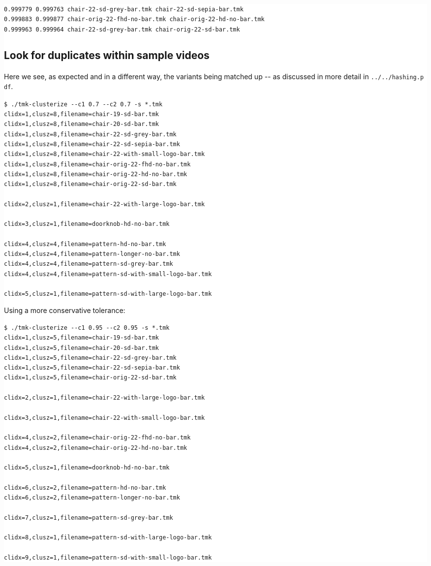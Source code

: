 ```
0.999779 0.999763 chair-22-sd-grey-bar.tmk chair-22-sd-sepia-bar.tmk
0.999883 0.999877 chair-orig-22-fhd-no-bar.tmk chair-orig-22-hd-no-bar.tmk
0.999963 0.999964 chair-22-sd-grey-bar.tmk chair-orig-22-sd-bar.tmk
```

## Look for duplicates within sample videos

Here we see, as expected and in a different way, the variants being matched up
-- as discussed in more detail in `../../hashing.pdf`.

```
$ ./tmk-clusterize --c1 0.7 --c2 0.7 -s *.tmk
clidx=1,clusz=8,filename=chair-19-sd-bar.tmk
clidx=1,clusz=8,filename=chair-20-sd-bar.tmk
clidx=1,clusz=8,filename=chair-22-sd-grey-bar.tmk
clidx=1,clusz=8,filename=chair-22-sd-sepia-bar.tmk
clidx=1,clusz=8,filename=chair-22-with-small-logo-bar.tmk
clidx=1,clusz=8,filename=chair-orig-22-fhd-no-bar.tmk
clidx=1,clusz=8,filename=chair-orig-22-hd-no-bar.tmk
clidx=1,clusz=8,filename=chair-orig-22-sd-bar.tmk

clidx=2,clusz=1,filename=chair-22-with-large-logo-bar.tmk

clidx=3,clusz=1,filename=doorknob-hd-no-bar.tmk

clidx=4,clusz=4,filename=pattern-hd-no-bar.tmk
clidx=4,clusz=4,filename=pattern-longer-no-bar.tmk
clidx=4,clusz=4,filename=pattern-sd-grey-bar.tmk
clidx=4,clusz=4,filename=pattern-sd-with-small-logo-bar.tmk

clidx=5,clusz=1,filename=pattern-sd-with-large-logo-bar.tmk
```

Using a more conservative tolerance:

```
$ ./tmk-clusterize --c1 0.95 --c2 0.95 -s *.tmk
clidx=1,clusz=5,filename=chair-19-sd-bar.tmk
clidx=1,clusz=5,filename=chair-20-sd-bar.tmk
clidx=1,clusz=5,filename=chair-22-sd-grey-bar.tmk
clidx=1,clusz=5,filename=chair-22-sd-sepia-bar.tmk
clidx=1,clusz=5,filename=chair-orig-22-sd-bar.tmk

clidx=2,clusz=1,filename=chair-22-with-large-logo-bar.tmk

clidx=3,clusz=1,filename=chair-22-with-small-logo-bar.tmk

clidx=4,clusz=2,filename=chair-orig-22-fhd-no-bar.tmk
clidx=4,clusz=2,filename=chair-orig-22-hd-no-bar.tmk

clidx=5,clusz=1,filename=doorknob-hd-no-bar.tmk

clidx=6,clusz=2,filename=pattern-hd-no-bar.tmk
clidx=6,clusz=2,filename=pattern-longer-no-bar.tmk

clidx=7,clusz=1,filename=pattern-sd-grey-bar.tmk

clidx=8,clusz=1,filename=pattern-sd-with-large-logo-bar.tmk

clidx=9,clusz=1,filename=pattern-sd-with-small-logo-bar.tmk
```
